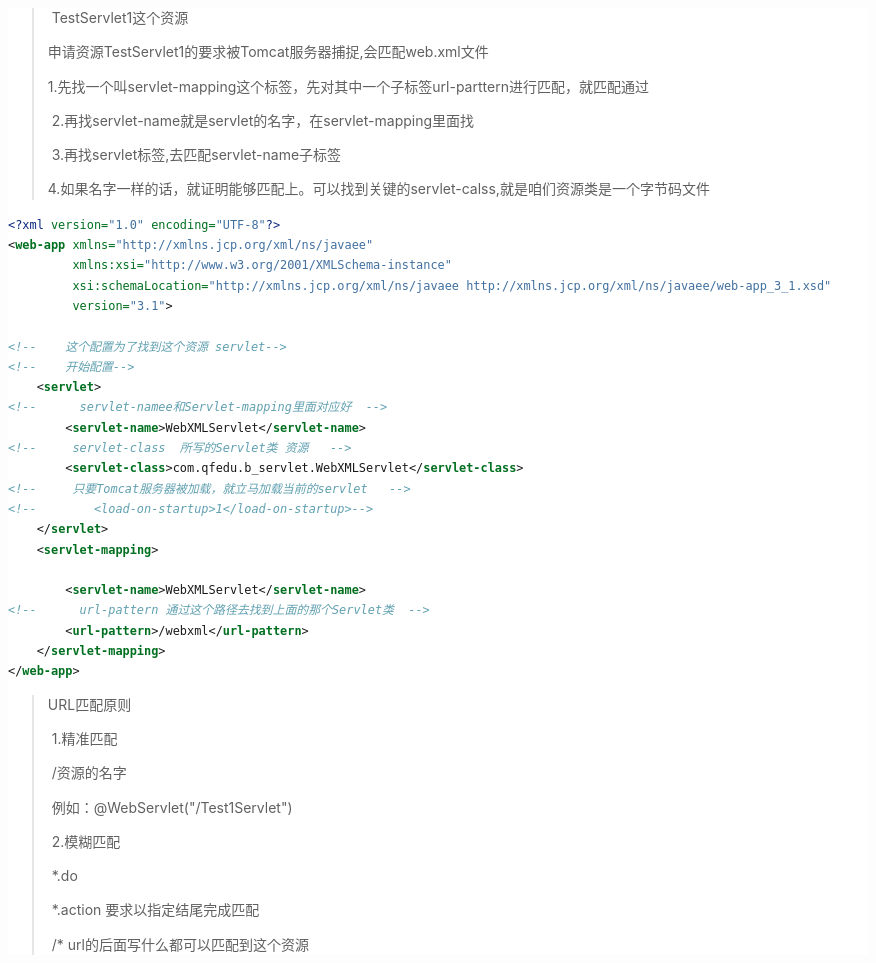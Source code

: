 > ​		TestServlet1这个资源
>
> 
>
> 申请资源TestServlet1的要求被Tomcat服务器捕捉,会匹配web.xml文件
>
> ​	1.先找一个叫servlet-mapping这个标签，先对其中一个子标签url-parttern进行匹配，就匹配通过
>
> ​	2.再找servlet-name就是servlet的名字，在servlet-mapping里面找
>
> ​	3.再找servlet标签,去匹配servlet-name子标签
>
> ​	4.如果名字一样的话，就证明能够匹配上。可以找到关键的servlet-calss,就是咱们资源类是一个字节码文件

```xml
<?xml version="1.0" encoding="UTF-8"?>
<web-app xmlns="http://xmlns.jcp.org/xml/ns/javaee"
         xmlns:xsi="http://www.w3.org/2001/XMLSchema-instance"
         xsi:schemaLocation="http://xmlns.jcp.org/xml/ns/javaee http://xmlns.jcp.org/xml/ns/javaee/web-app_3_1.xsd"
         version="3.1">

<!--    这个配置为了找到这个资源 servlet-->
<!--    开始配置-->
    <servlet>
<!--      servlet-namee和Servlet-mapping里面对应好  -->
        <servlet-name>WebXMLServlet</servlet-name>
<!--     servlet-class  所写的Servlet类 资源   -->
        <servlet-class>com.qfedu.b_servlet.WebXMLServlet</servlet-class>
<!--     只要Tomcat服务器被加载，就立马加载当前的servlet   -->
<!--        <load-on-startup>1</load-on-startup>-->
    </servlet>
    <servlet-mapping>

        <servlet-name>WebXMLServlet</servlet-name>
<!--      url-pattern 通过这个路径去找到上面的那个Servlet类  -->
        <url-pattern>/webxml</url-pattern>
    </servlet-mapping>
</web-app>
```



> URL匹配原则
>
> ​		1.精准匹配
>
> ​			/资源的名字
>
> ​			例如：@WebServlet("/Test1Servlet")
>
> ​		2.模糊匹配
>
> ​				*.do
>
> ​				*.action   要求以指定结尾完成匹配
>
> ​				/*		 url的后面写什么都可以匹配到这个资源
